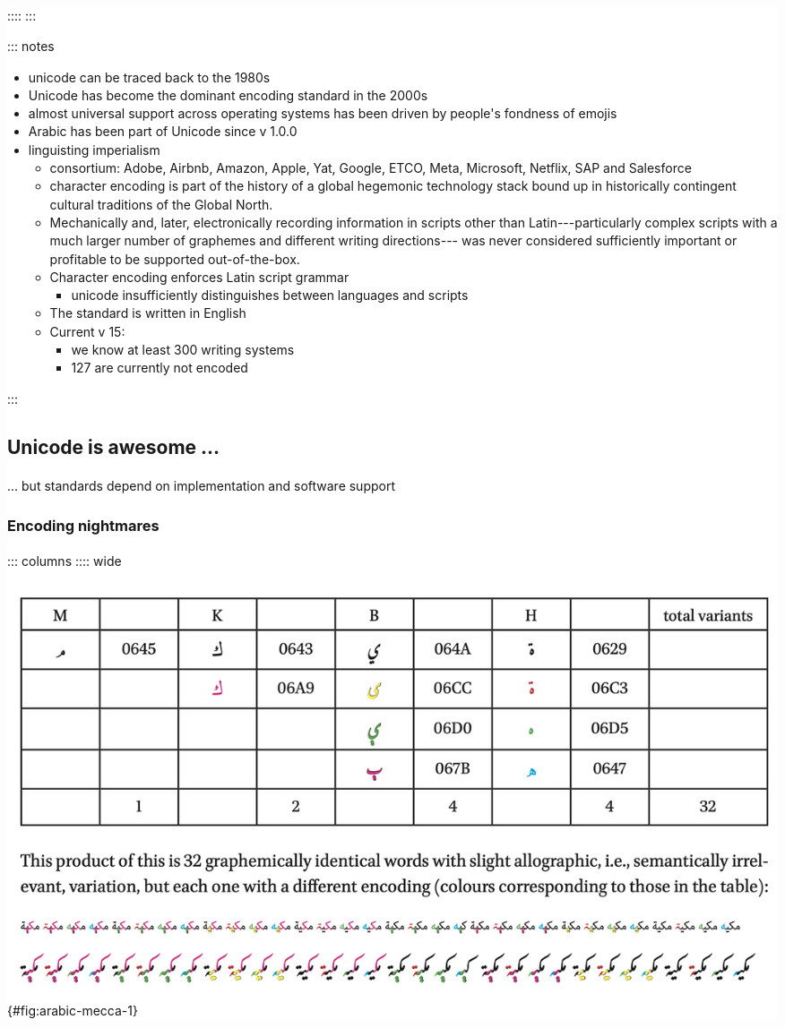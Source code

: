 ::::
:::


::: notes

- unicode can be traced back to the 1980s
- Unicode has become the dominant encoding standard in the 2000s
- almost universal support across operating systems has been driven by people's fondness of emojis
- Arabic has been part of Unicode since v 1.0.0
- linguisting imperialism
    + consortium: Adobe, Airbnb, Amazon, Apple, Yat, Google, ETCO, Meta, Microsoft, Netflix, SAP and Salesforce
    + character encoding is part of the history of a global hegemonic technology stack  bound up in historically contingent cultural traditions of the Global North. 
    + Mechanically and, later, electronically recording information in scripts other than Latin---particularly complex scripts with a much larger number of graphemes and different writing directions--- was never considered sufficiently important or profitable to be supported out-of-the-box.
    + Character encoding enforces Latin script grammar
        * unicode insufficiently distinguishes between languages and scripts
    + The standard is written in English
    + Current v 15:
        *  we know at least 300 writing systems
        *  127 are currently not encoded

:::

## Unicode is awesome ...

... but standards depend on implementation and software support

### Encoding nightmares

::: columns
:::: wide

![32 variants of encoding "Meccan" ([مكية]{lang="ar"}) [@Milo2014VisuallyMisleading, 4]](../../assets/dh/arabic-script_unicode-example-makkiyya-milo_4.png){#fig:arabic-mecca-1}

